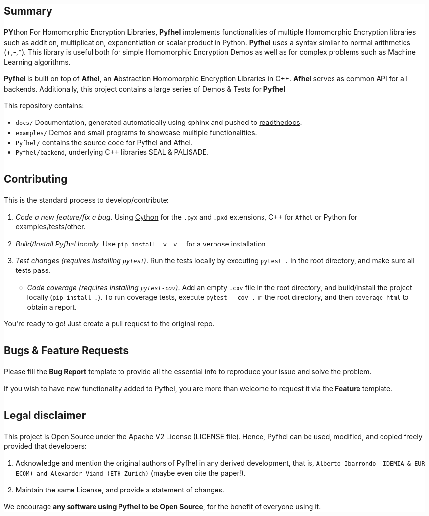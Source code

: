 ## Summary
**PY**thon **F**or **H**omomorphic **E**ncryption **L**ibraries, **Pyfhel** implements functionalities of multiple Homomorphic Encryption libraries such as addition, multiplication, exponentiation or scalar product in Python. **Pyfhel** uses a syntax similar to normal arithmetics (+,-,\*). This library is useful both for simple Homomorphic Encryption Demos as well as for complex problems such as Machine Learning algorithms.

**Pyfhel** is built on top of **Afhel**, an **A**bstraction **H**omomorphic **E**ncryption **L**ibraries in C++. **Afhel** serves as common API for all backends. Additionally, this project contains a large series of Demos & Tests for **Pyfhel**.

This repository contains:
- `docs/` Documentation, generated automatically using sphinx and pushed to [readthedocs](https://pyfhel.readthedocs.io).
- `examples/` Demos and small programs to showcase multiple functionalities.
- `Pyfhel/` contains the source code for Pyfhel and Afhel.
- `Pyfhel/backend`, underlying C++ libraries SEAL & PALISADE.


## Contributing
This is the standard process to develop/contribute:
1. _Code a new feature/fix a bug_. Using [Cython](https://cython.readthedocs.io/en/latest/) for the `.pyx` and `.pxd` extensions, C++ for `Afhel` or Python for examples/tests/other.

2. _Build/Install Pyfhel locally_. Use `pip install -v -v .` for a verbose installation.

3. _Test changes (requires installing `pytest`)_. Run the tests locally by executing `pytest .`  in the root directory, and make sure all tests pass. 
	
   - _Code coverage (requires installing `pytest-cov`)_. Add an empty `.cov` file in the root directory, and build/install the project locally (`pip install .`). To run coverage tests, execute `pytest --cov .` in the root directory, and then `coverage html` to obtain a report.

You're ready to go! Just create a pull request to the original repo.

## Bugs & Feature Requests
Please fill the [**Bug Report**](https://github.com/ibarrond/Pyfhel/issues/new/choose) template to provide all the essential info to reproduce your issue and solve the problem.

If you wish to have new functionality added to Pyfhel, you are more than welcome to request it via the [**Feature**](https://github.com/ibarrond/Pyfhel/issues/new/choose) template.

## Legal disclaimer
This project is Open Source under the Apache V2 License (LICENSE file). Hence, Pyfhel can be used, modified, and copied freely provided that developers:

   1. Acknowledge and mention the original authors of Pyfhel in any derived development, that is, `Alberto Ibarrondo (IDEMIA & EURECOM) and Alexander Viand (ETH Zurich)` (maybe even cite the paper!).

   2. Maintain the same License, and provide a statement of changes.
      
We encourage **any software using Pyfhel to be Open Source**, for the benefit of everyone using it.
